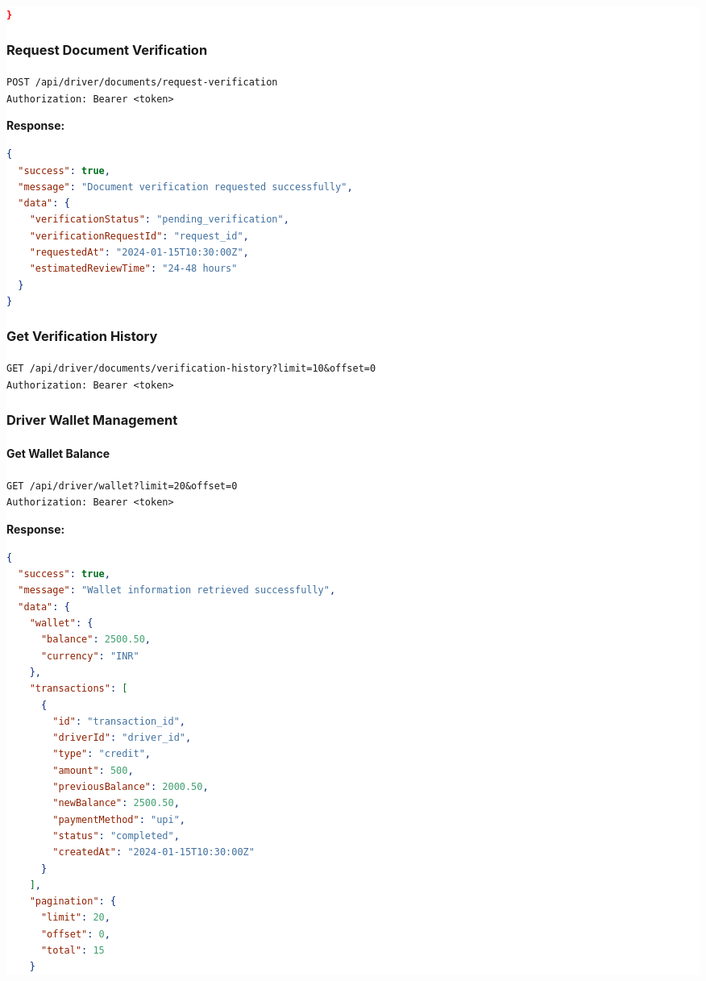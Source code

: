```json
}
```

### Request Document Verification
```http
POST /api/driver/documents/request-verification
Authorization: Bearer <token>
```

**Response:**
```json
{
  "success": true,
  "message": "Document verification requested successfully",
  "data": {
    "verificationStatus": "pending_verification",
    "verificationRequestId": "request_id",
    "requestedAt": "2024-01-15T10:30:00Z",
    "estimatedReviewTime": "24-48 hours"
  }
}
```

### Get Verification History
```http
GET /api/driver/documents/verification-history?limit=10&offset=0
Authorization: Bearer <token>
```

### Driver Wallet Management

#### Get Wallet Balance
```http
GET /api/driver/wallet?limit=20&offset=0
Authorization: Bearer <token>
```

**Response:**
```json
{
  "success": true,
  "message": "Wallet information retrieved successfully",
  "data": {
    "wallet": {
      "balance": 2500.50,
      "currency": "INR"
    },
    "transactions": [
      {
        "id": "transaction_id",
        "driverId": "driver_id",
        "type": "credit",
        "amount": 500,
        "previousBalance": 2000.50,
        "newBalance": 2500.50,
        "paymentMethod": "upi",
        "status": "completed",
        "createdAt": "2024-01-15T10:30:00Z"
      }
    ],
    "pagination": {
      "limit": 20,
      "offset": 0,
      "total": 15
    }
```